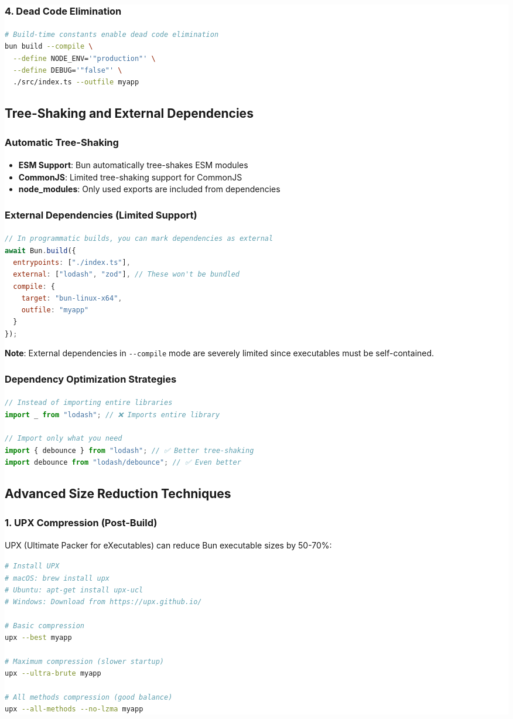 ### 4. Dead Code Elimination
```bash
# Build-time constants enable dead code elimination
bun build --compile \
  --define NODE_ENV='"production"' \
  --define DEBUG='"false"' \
  ./src/index.ts --outfile myapp
```

## Tree-Shaking and External Dependencies

### Automatic Tree-Shaking
- **ESM Support**: Bun automatically tree-shakes ESM modules
- **CommonJS**: Limited tree-shaking support for CommonJS
- **node_modules**: Only used exports are included from dependencies

### External Dependencies (Limited Support)
```javascript
// In programmatic builds, you can mark dependencies as external
await Bun.build({
  entrypoints: ["./index.ts"],
  external: ["lodash", "zod"], // These won't be bundled
  compile: {
    target: "bun-linux-x64",
    outfile: "myapp"
  }
});
```

**Note**: External dependencies in `--compile` mode are severely limited since executables must be self-contained.

### Dependency Optimization Strategies
```typescript
// Instead of importing entire libraries
import _ from "lodash"; // ❌ Imports entire library

// Import only what you need
import { debounce } from "lodash"; // ✅ Better tree-shaking
import debounce from "lodash/debounce"; // ✅ Even better
```

## Advanced Size Reduction Techniques

### 1. UPX Compression (Post-Build)

UPX (Ultimate Packer for eXecutables) can reduce Bun executable sizes by 50-70%:

```bash
# Install UPX
# macOS: brew install upx
# Ubuntu: apt-get install upx-ucl
# Windows: Download from https://upx.github.io/

# Basic compression
upx --best myapp

# Maximum compression (slower startup)
upx --ultra-brute myapp

# All methods compression (good balance)
upx --all-methods --no-lzma myapp
```
